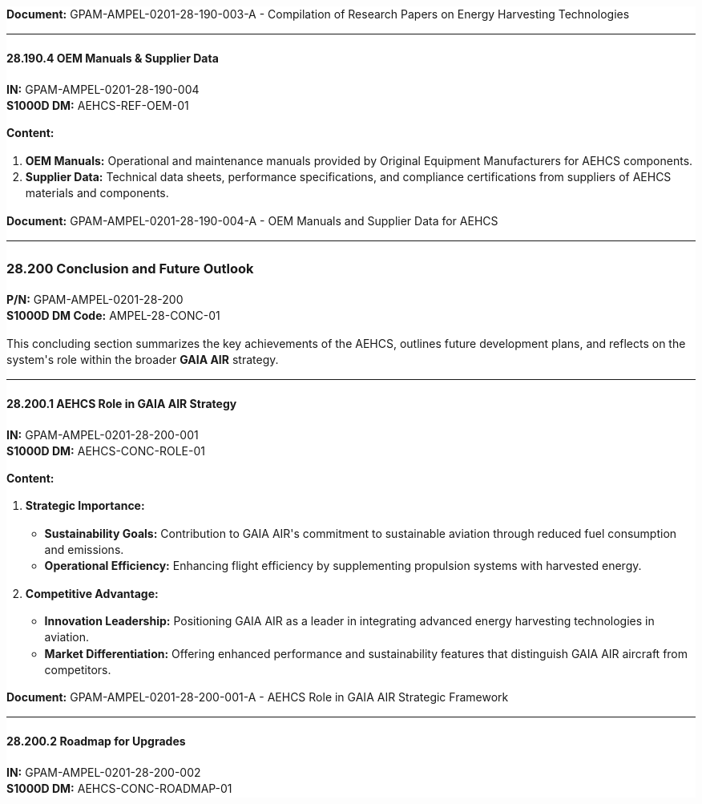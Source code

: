 **Document:** GPAM-AMPEL-0201-28-190-003-A - Compilation of Research Papers on Energy Harvesting Technologies

---

#### **28.190.4 OEM Manuals & Supplier Data**

**IN:** GPAM-AMPEL-0201-28-190-004  
**S1000D DM:** AEHCS-REF-OEM-01

**Content:**

1. **OEM Manuals:** Operational and maintenance manuals provided by Original Equipment Manufacturers for AEHCS components.
2. **Supplier Data:** Technical data sheets, performance specifications, and compliance certifications from suppliers of AEHCS materials and components.

**Document:** GPAM-AMPEL-0201-28-190-004-A - OEM Manuals and Supplier Data for AEHCS

---

### **28.200 Conclusion and Future Outlook**

**P/N:** GPAM-AMPEL-0201-28-200  
**S1000D DM Code:** AMPEL-28-CONC-01  

This concluding section summarizes the key achievements of the AEHCS, outlines future development plans, and reflects on the system's role within the broader **GAIA AIR** strategy.

---

#### **28.200.1 AEHCS Role in GAIA AIR Strategy**

**IN:** GPAM-AMPEL-0201-28-200-001  
**S1000D DM:** AEHCS-CONC-ROLE-01

**Content:**

1. **Strategic Importance:**
   - **Sustainability Goals:** Contribution to GAIA AIR's commitment to sustainable aviation through reduced fuel consumption and emissions.
   - **Operational Efficiency:** Enhancing flight efficiency by supplementing propulsion systems with harvested energy.

2. **Competitive Advantage:**
   - **Innovation Leadership:** Positioning GAIA AIR as a leader in integrating advanced energy harvesting technologies in aviation.
   - **Market Differentiation:** Offering enhanced performance and sustainability features that distinguish GAIA AIR aircraft from competitors.

**Document:** GPAM-AMPEL-0201-28-200-001-A - AEHCS Role in GAIA AIR Strategic Framework

---

#### **28.200.2 Roadmap for Upgrades**

**IN:** GPAM-AMPEL-0201-28-200-002  
**S1000D DM:** AEHCS-CONC-ROADMAP-01
